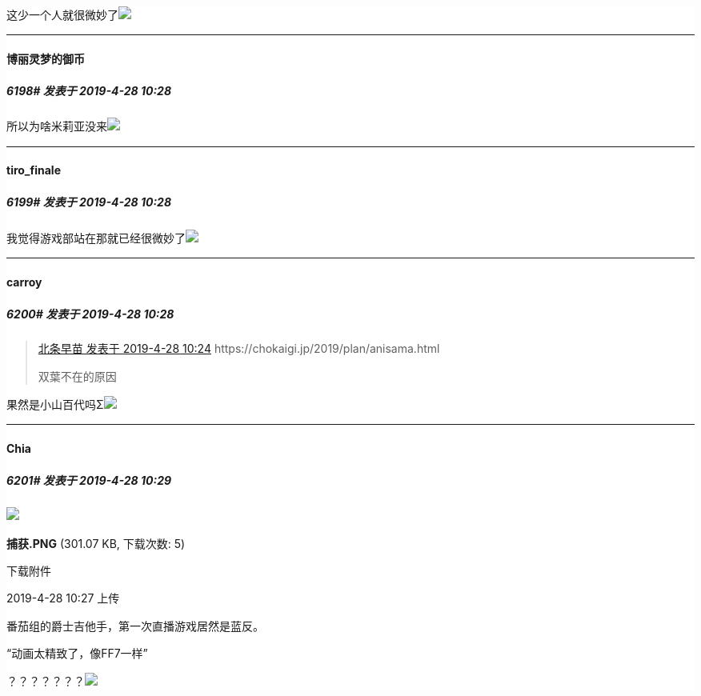 
这少一个人就很微妙了<img src="https://static.saraba1st.com/image/smiley/face2017/067.png" referrerpolicy="no-referrer">


-----

####  博丽灵梦的御币  
##### 6198#       发表于 2019-4-28 10:28


所以为啥米莉亚没来<img src="https://static.saraba1st.com/image/smiley/face2017/001.png" referrerpolicy="no-referrer">


-----

####  tiro_finale  
##### 6199#       发表于 2019-4-28 10:28


我觉得游戏部站在那就已经很微妙了<img src="https://static.saraba1st.com/image/smiley/face2017/009.gif" referrerpolicy="no-referrer">


-----

####  carroy  
##### 6200#       发表于 2019-4-28 10:28


<blockquote><a href="httphttps://bbs.saraba1st.com/2b/forum.php?mod=redirect&amp;goto=findpost&amp;pid=43487931&amp;ptid=1823171" target="_blank">北条早苗 发表于 2019-4-28 10:24</a>
https://chokaigi.jp/2019/plan/anisama.html

双葉不在的原因</blockquote>
果然是小山百代吗Σ<img src="https://static.saraba1st.com/image/smiley/face2017/105.png" referrerpolicy="no-referrer">


-----

####  Chia  
##### 6201#       发表于 2019-4-28 10:29


<img src="https://img.saraba1st.com/forum/201904/28/102733wwq3qcqcr10j441h.png" referrerpolicy="no-referrer">


<strong>捕获.PNG</strong> (301.07 KB, 下载次数: 5)

下载附件

2019-4-28 10:27 上传


番茄组的爵士吉他手，第一次直播游戏居然是蓝反。


“动画太精致了，像FF7一样”


？？？？？？？<img src="https://static.saraba1st.com/image/smiley/face2017/068.png" referrerpolicy="no-referrer">
